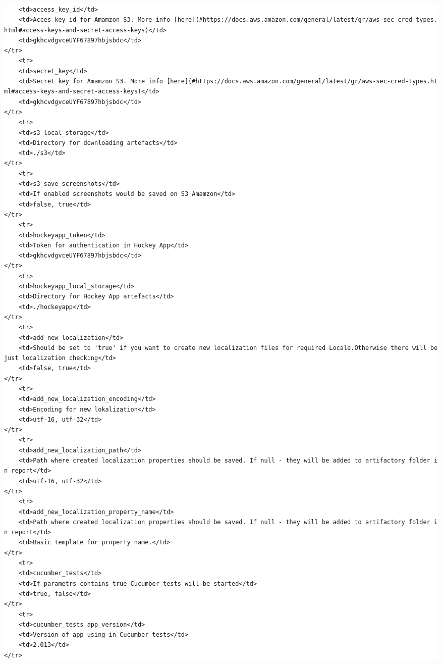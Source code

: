 		<td>access_key_id</td>
		<td>Acces key id for Amamzon S3. More info [here](#https://docs.aws.amazon.com/general/latest/gr/aws-sec-cred-types.html#access-keys-and-secret-access-keys)</td>
		<td>gkhcvdgvceUYF67897hbjsbdc</td>
	</tr>
		<tr>
		<td>secret_key</td>
		<td>Secret key for Amamzon S3. More info [here](#https://docs.aws.amazon.com/general/latest/gr/aws-sec-cred-types.html#access-keys-and-secret-access-keys)</td>
		<td>gkhcvdgvceUYF67897hbjsbdc</td>
	</tr>
		<tr>
		<td>s3_local_storage</td>
		<td>Directory for downloading artefacts</td>
		<td>./s3</td>
	</tr>
		<tr>
		<td>s3_save_screenshots</td>
		<td>If enabled screenshots would be saved on S3 Amamzon</td>
		<td>false, true</td>
	</tr>
		<tr>
		<td>hockeyapp_token</td>
		<td>Token for authentication in Hockey App</td>
		<td>gkhcvdgvceUYF67897hbjsbdc</td>
	</tr>
		<tr>
		<td>hockeyapp_local_storage</td>
		<td>Directory for Hockey App artefacts</td>
		<td>./hockeyapp</td>
	</tr>
		<tr>
		<td>add_new_localization</td>
		<td>Should be set to 'true' if you want to create new localization files for required Locale.Otherwise there will be just localization checking</td>
		<td>false, true</td>
	</tr>
		<tr>
		<td>add_new_localization_encoding</td>
		<td>Encoding for new lokalization</td>
		<td>utf-16, utf-32</td>
	</tr>
		<tr>
		<td>add_new_localization_path</td>
		<td>Path where created localization properties should be saved. If null - they will be added to artifactory folder in report</td>
		<td>utf-16, utf-32</td>
	</tr>
		<tr>
		<td>add_new_localization_property_name</td>
		<td>Path where created localization properties should be saved. If null - they will be added to artifactory folder in report</td>
		<td>Basic template for property name.</td>
	</tr>
		<tr>
		<td>cucumber_tests</td>
		<td>If parametrs contains true Cucumber tests will be started</td>
		<td>true, false</td>
	</tr>
		<tr>
		<td>cucumber_tests_app_version</td>
		<td>Version of app using in Cucumber tests</td>
		<td>2.013</td>
	</tr>